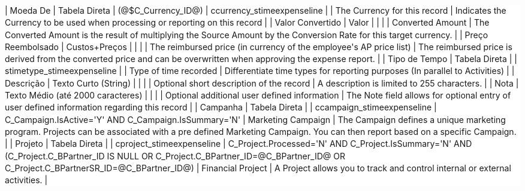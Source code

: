 |         Moeda De          |           Tabela Direta           |                                                  (@$C\_Currency\_ID@)                                                   |   ccurrency\_stimeexpenseline   |                                                                                                                                                                                                                                                     |                                        The Currency for this record                                         |                                            Indicates the Currency to be used when processing or reporting on this record                                             |
|     Valor Convertido      |               Valor               |                                                                                                                         |                                 |                                                                                                                                                                                                                                                     |                                              Converted Amount                                               |                         The Converted Amount is the result of multiplying the Source Amount by the Conversion Rate for this target currency.                         |
|     Preço Reembolsado     |           Custos+Preços           |                                                                                                                         |                                 |                                                                                                                                                                                                                                                     |                     The reimbursed price (in currency of the employee's AP price list)                      |                          The reimbursed price is derived from the converted price and can be overwritten when approving the expense report.                          |
|       Tipo de Tempo       |           Tabela Direta           |                                                                                                                         |   stimetype\_stimeexpenseline   |                                                                                                                                                                                                                                                     |                                            Type of time recorded                                            |                                             Differentiate time types for reporting purposes (In parallel to Activities)                                              |
|         Descrição         |       Texto Curto (String)        |                                                                                                                         |                                 |                                                                                                                                                                                                                                                     |                                  Optional short description of the record                                   |                                                             A description is limited to 255 characters.                                                              |
|           Nota            | Texto Médio (até 2000 caracteres) |                                                                                                                         |                                 |                                                                                                                                                                                                                                                     |                                Optional additional user defined information                                 |                                      The Note field allows for optional entry of user defined information regarding this record                                      |
|         Campanha          |           Tabela Direta           |                                                                                                                         |   ccampaign\_stimeexpenseline   |                                                                                               C\_Campaign.IsActive='Y' AND C\_Campaign.IsSummary='N'                                                                                                |                                             Marketing Campaign                                              | The Campaign defines a unique marketing program. Projects can be associated with a pre defined Marketing Campaign. You can then report based on a specific Campaign. |
|          Projeto          |           Tabela Direta           |                                                                                                                         |   cproject\_stimeexpenseline    |                          C\_Project.Processed='N' AND C\_Project.IsSummary='N' AND (C\_Project.C\_BPartner\_ID IS NULL OR C\_Project.C\_BPartner\_ID=@C\_BPartner\_ID@ OR C\_Project.C\_BPartnerSR\_ID=@C\_BPartner\_ID@)                           |                                              Financial Project                                              |                                              A Project allows you to track and control internal or external activities.                                              |